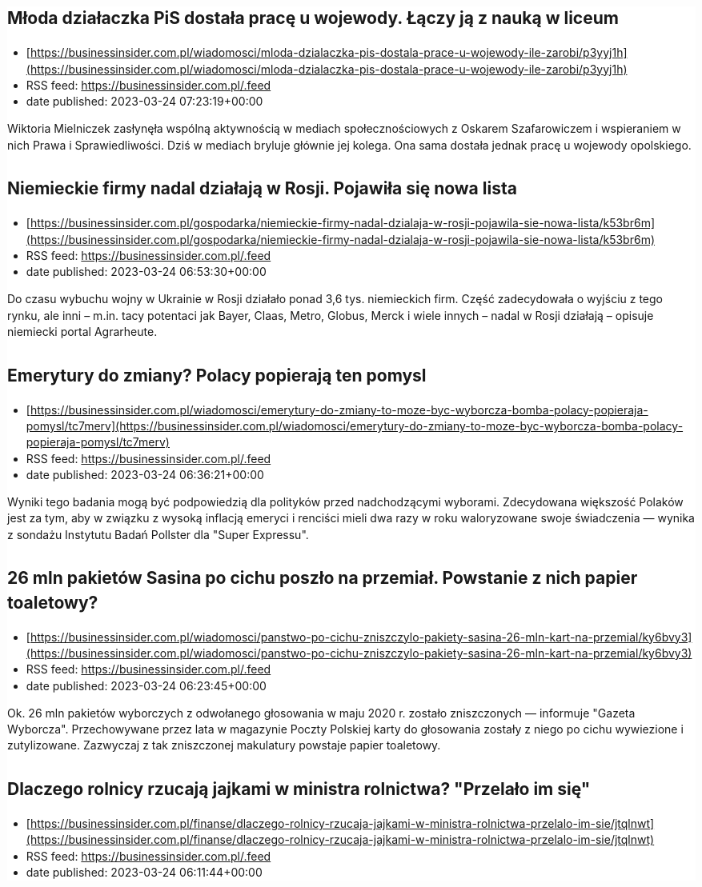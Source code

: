 ## Młoda działaczka PiS dostała pracę u wojewody. Łączy ją z nauką w liceum
 - [https://businessinsider.com.pl/wiadomosci/mloda-dzialaczka-pis-dostala-prace-u-wojewody-ile-zarobi/p3yyj1h](https://businessinsider.com.pl/wiadomosci/mloda-dzialaczka-pis-dostala-prace-u-wojewody-ile-zarobi/p3yyj1h)
 - RSS feed: https://businessinsider.com.pl/.feed
 - date published: 2023-03-24 07:23:19+00:00

Wiktoria Mielniczek zasłynęła wspólną aktywnością w mediach społecznościowych z Oskarem Szafarowiczem i wspieraniem w nich Prawa i Sprawiedliwości. Dziś w mediach bryluje głównie jej kolega. Ona sama dostała jednak pracę u wojewody opolskiego.

## Niemieckie firmy nadal działają w Rosji. Pojawiła się nowa lista
 - [https://businessinsider.com.pl/gospodarka/niemieckie-firmy-nadal-dzialaja-w-rosji-pojawila-sie-nowa-lista/k53br6m](https://businessinsider.com.pl/gospodarka/niemieckie-firmy-nadal-dzialaja-w-rosji-pojawila-sie-nowa-lista/k53br6m)
 - RSS feed: https://businessinsider.com.pl/.feed
 - date published: 2023-03-24 06:53:30+00:00

Do czasu wybuchu wojny w Ukrainie w Rosji działało ponad 3,6 tys. niemieckich firm. Część zadecydowała o wyjściu z tego rynku, ale inni – m.in. tacy potentaci jak Bayer, Claas, Metro, Globus, Merck i wiele innych – nadal w Rosji działają – opisuje niemiecki portal Agrarheute.

## Emerytury do zmiany? Polacy popierają ten pomysl
 - [https://businessinsider.com.pl/wiadomosci/emerytury-do-zmiany-to-moze-byc-wyborcza-bomba-polacy-popieraja-pomysl/tc7merv](https://businessinsider.com.pl/wiadomosci/emerytury-do-zmiany-to-moze-byc-wyborcza-bomba-polacy-popieraja-pomysl/tc7merv)
 - RSS feed: https://businessinsider.com.pl/.feed
 - date published: 2023-03-24 06:36:21+00:00

Wyniki tego badania mogą być podpowiedzią dla polityków przed nadchodzącymi wyborami. Zdecydowana większość Polaków jest za tym, aby w związku z wysoką inflacją emeryci i renciści mieli dwa razy w roku waloryzowane swoje świadczenia — wynika z sondażu Instytutu Badań Pollster dla "Super Expressu".

## 26 mln pakietów Sasina po cichu poszło na przemiał. Powstanie z nich papier toaletowy?
 - [https://businessinsider.com.pl/wiadomosci/panstwo-po-cichu-zniszczylo-pakiety-sasina-26-mln-kart-na-przemial/ky6bvy3](https://businessinsider.com.pl/wiadomosci/panstwo-po-cichu-zniszczylo-pakiety-sasina-26-mln-kart-na-przemial/ky6bvy3)
 - RSS feed: https://businessinsider.com.pl/.feed
 - date published: 2023-03-24 06:23:45+00:00

Ok. 26 mln pakietów wyborczych z odwołanego głosowania w maju 2020 r. zostało zniszczonych — informuje "Gazeta Wyborcza". Przechowywane przez lata w magazynie Poczty Polskiej karty do głosowania zostały z niego po cichu wywiezione i zutylizowane. Zazwyczaj z tak zniszczonej makulatury powstaje papier toaletowy.

## Dlaczego rolnicy rzucają jajkami w ministra rolnictwa? "Przelało im się"
 - [https://businessinsider.com.pl/finanse/dlaczego-rolnicy-rzucaja-jajkami-w-ministra-rolnictwa-przelalo-im-sie/jtqlnwt](https://businessinsider.com.pl/finanse/dlaczego-rolnicy-rzucaja-jajkami-w-ministra-rolnictwa-przelalo-im-sie/jtqlnwt)
 - RSS feed: https://businessinsider.com.pl/.feed
 - date published: 2023-03-24 06:11:44+00:00
